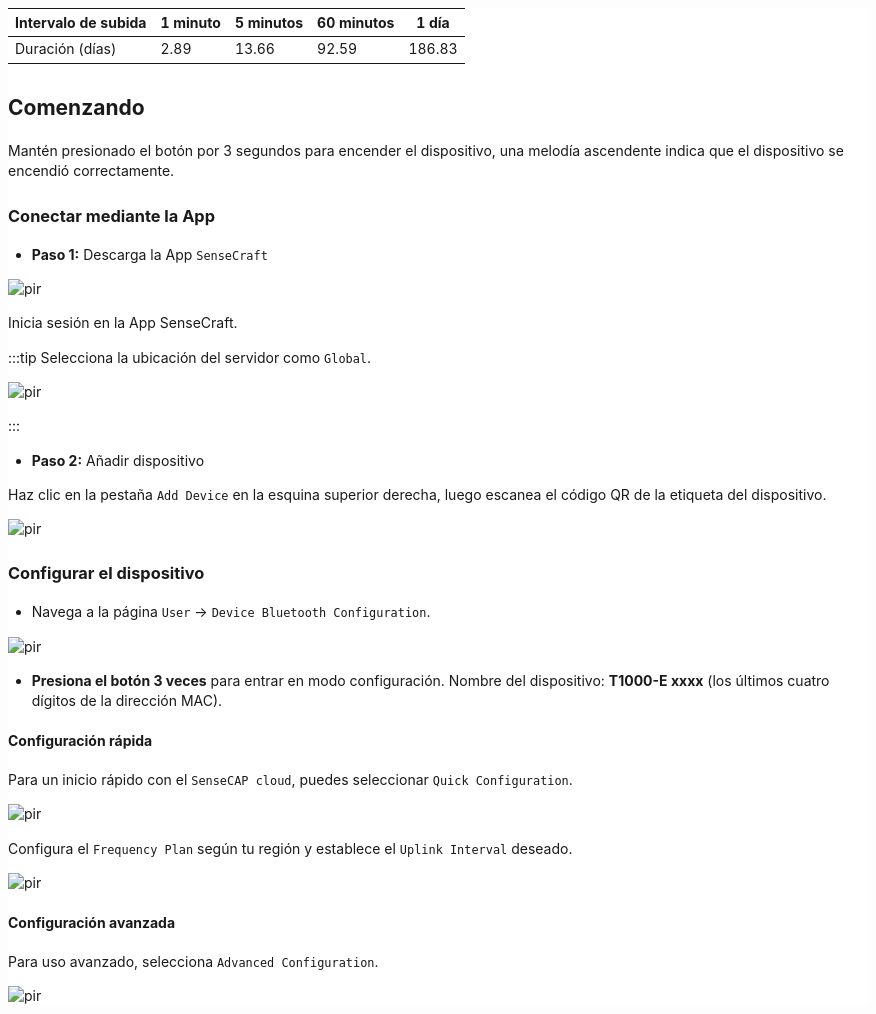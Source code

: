 |Intervalo de subida|1 minuto|5 minutos|60 minutos|1 día|
|------------------|--------|----------|-----------|------|
|Duración (días)|2.89|13.66|92.59|186.83|

## Comenzando

Mantén presionado el botón por 3 segundos para encender el dispositivo, una melodía ascendente indica que el dispositivo se encendió correctamente.

### Conectar mediante la App

* **Paso 1:** Descarga la App `SenseCraft`

<p style={{textAlign: 'center'}}><img src="https://files.seeedstudio.com/wiki/SenseCAP/Tracker/app_downlaod.png" alt="pir" width={500} height="auto" /></p>

Inicia sesión en la App SenseCraft. 

:::tip
Selecciona la ubicación del servidor como `Global`.
<p style={{textAlign: 'center'}}><img src="https://files.seeedstudio.com/wiki/SenseCAP/LoraWAN_Tracker/global-version.png" alt="pir" width={200} height="auto" /></p>
:::

* **Paso 2:** Añadir dispositivo

Haz clic en la pestaña `Add Device` en la esquina superior derecha, luego escanea el código QR de la etiqueta del dispositivo.

<p style={{textAlign: 'center'}}><img src="https://files.seeedstudio.com/wiki/SenseCAP/Tracker/config.png" alt="pir" width={800} height="auto" /></p>

### Configurar el dispositivo

* Navega a la página `User` -> `Device Bluetooth Configuration`.

<p style={{textAlign: 'center'}}><img src="https://files.seeedstudio.com/wiki/SenseCAP/LoraWAN_Tracker/config-ppa.png" alt="pir" width={200} height="auto" /></p>

* **Presiona el botón 3 veces** para entrar en modo configuración. Nombre del dispositivo: **T1000-E xxxx** (los últimos cuatro dígitos de la dirección MAC).

#### Configuración rápida

Para un inicio rápido con el `SenseCAP cloud`, puedes seleccionar `Quick Configuration`.

<p style={{textAlign: 'center'}}><img src="https://files.seeedstudio.com/wiki/SenseCAP/LoraWAN_Tracker/quick-config.png" alt="pir" width={800} height="auto" /></p>

Configura el `Frequency Plan` según tu región y establece el `Uplink Interval` deseado.

<p style={{textAlign: 'center'}}><img src="https://files.seeedstudio.com/wiki/SenseCAP/LoraWAN_Tracker/quick-1.png" alt="pir" width={200} height="auto" /></p>

#### Configuración avanzada

Para uso avanzado, selecciona `Advanced Configuration`.

<p style={{textAlign: 'center'}}><img src="https://files.seeedstudio.com/wiki/SenseCAP/LoraWAN_Tracker/advan-config.png" alt="pir" width={800} height="auto" /></p>

